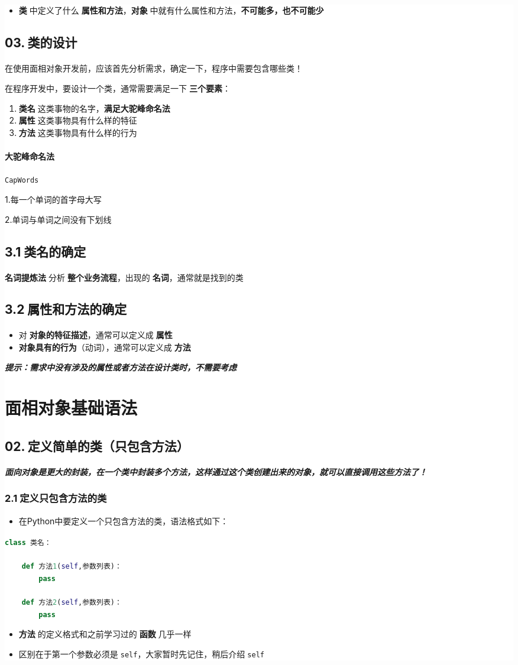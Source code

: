 - **类** 中定义了什么 **属性和方法**，**对象** 中就有什么属性和方法，**不可能多，也不可能少**

## 03. 类的设计

在使用面相对象开发前，应该首先分析需求，确定一下，程序中需要包含哪些类！

在程序开发中，要设计一个类，通常需要满足一下 **三个要素**：

1. **类名** 这类事物的名字，**满足大驼峰命名法**
2. **属性** 这类事物具有什么样的特征
3. **方法** 这类事物具有什么样的行为

#### 大驼峰命名法

`CapWords`

1.每一个单词的首字母大写

2.单词与单词之间没有下划线

## 3.1 类名的确定

**名词提炼法** 分析 **整个业务流程**，出现的 **名词**，通常就是找到的类

## 3.2 属性和方法的确定

- 对 **对象的特征描述**，通常可以定义成 **属性**
- **对象具有的行为**（动词），通常可以定义成 **方法**

***提示：需求中没有涉及的属性或者方法在设计类时，不需要考虑***

# 面相对象基础语法

## 02. 定义简单的类（只包含方法）

***面向对象是更大的封装，在一个类中封装多个方法，这样通过这个类创建出来的对象，就可以直接调用这些方法了！***

### 2.1 定义只包含方法的类

- 在Python中要定义一个只包含方法的类，语法格式如下：

```python
class 类名：

	def 方法1(self,参数列表)：
		pass
	
	def 方法2(self,参数列表)：
		pass
```

- **方法** 的定义格式和之前学习过的 **函数** 几乎一样

- 区别在于第一个参数必须是 `self`，大家暂时先记住，稍后介绍 `self`
